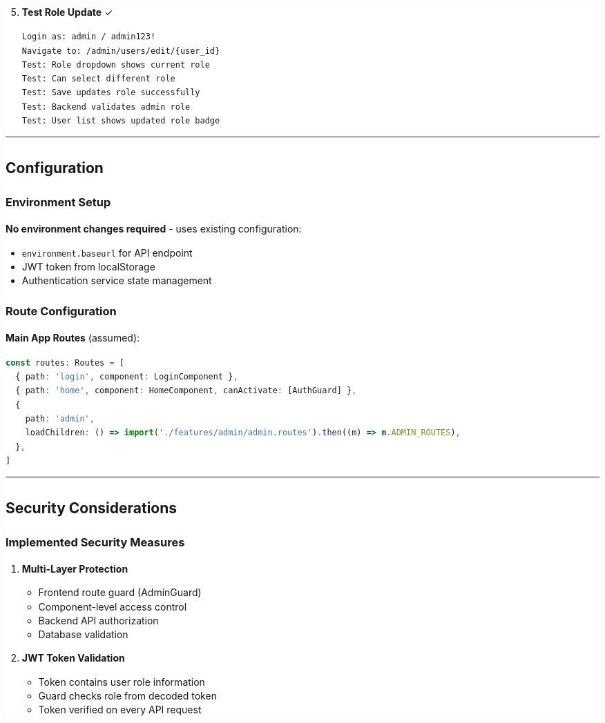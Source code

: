 5. **Test Role Update** ✓
   ```
   Login as: admin / admin123!
   Navigate to: /admin/users/edit/{user_id}
   Test: Role dropdown shows current role
   Test: Can select different role
   Test: Save updates role successfully
   Test: Backend validates admin role
   Test: User list shows updated role badge
   ```

---

## Configuration

### Environment Setup

**No environment changes required** - uses existing configuration:

- `environment.baseurl` for API endpoint
- JWT token from localStorage
- Authentication service state management

### Route Configuration

**Main App Routes** (assumed):

```typescript
const routes: Routes = [
  { path: 'login', component: LoginComponent },
  { path: 'home', component: HomeComponent, canActivate: [AuthGuard] },
  {
    path: 'admin',
    loadChildren: () => import('./features/admin/admin.routes').then((m) => m.ADMIN_ROUTES),
  },
]
```

---

## Security Considerations

### Implemented Security Measures

1. **Multi-Layer Protection**
   - Frontend route guard (AdminGuard)
   - Component-level access control
   - Backend API authorization
   - Database validation

2. **JWT Token Validation**
   - Token contains user role information
   - Guard checks role from decoded token
   - Token verified on every API request
